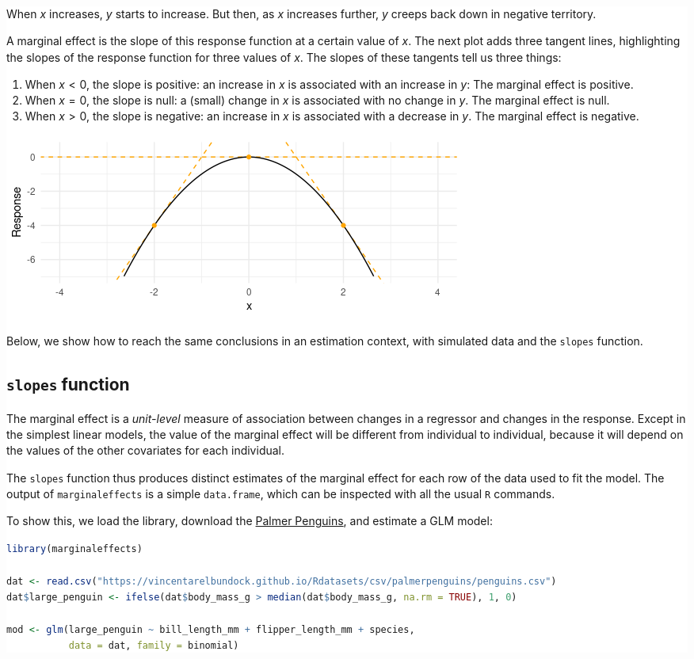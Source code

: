 When *x* increases, *y* starts to increase. But then, as *x* increases
further, *y* creeps back down in negative territory.

A marginal effect is the slope of this response function at a certain
value of *x*. The next plot adds three tangent lines, highlighting the
slopes of the response function for three values of *x*. The slopes of
these tangents tell us three things:

1.  When *x* \< 0, the slope is positive: an increase in *x* is
    associated with an increase in *y*: The marginal effect is positive.
2.  When *x* = 0, the slope is null: a (small) change in *x* is
    associated with no change in *y*. The marginal effect is null.
3.  When *x* \> 0, the slope is negative: an increase in *x* is
    associated with a decrease in *y*. The marginal effect is negative.

![](slopes.markdown_strict_files/figure-markdown_strict/unnamed-chunk-3-1.png)

Below, we show how to reach the same conclusions in an estimation
context, with simulated data and the `slopes` function.

## `slopes` function

The marginal effect is a *unit-level* measure of association between
changes in a regressor and changes in the response. Except in the
simplest linear models, the value of the marginal effect will be
different from individual to individual, because it will depend on the
values of the other covariates for each individual.

The `slopes` function thus produces distinct estimates of the marginal
effect for each row of the data used to fit the model. The output of
`marginaleffects` is a simple `data.frame`, which can be inspected with
all the usual `R` commands.

To show this, we load the library, download the [Palmer
Penguins](https://allisonhorst.github.io/palmerpenguins/), and estimate
a GLM model:

``` r
library(marginaleffects)

dat <- read.csv("https://vincentarelbundock.github.io/Rdatasets/csv/palmerpenguins/penguins.csv")
dat$large_penguin <- ifelse(dat$body_mass_g > median(dat$body_mass_g, na.rm = TRUE), 1, 0)

mod <- glm(large_penguin ~ bill_length_mm + flipper_length_mm + species,
           data = dat, family = binomial)
```
